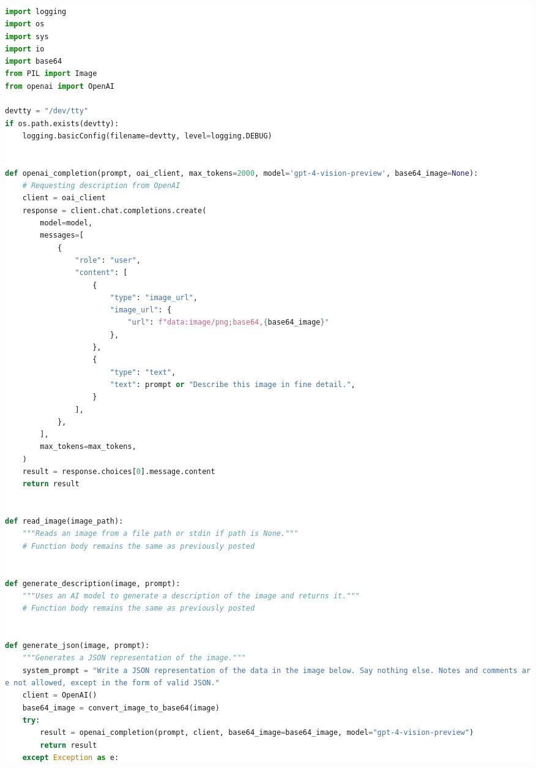 ```python
import logging
import os
import sys
import io
import base64
from PIL import Image
from openai import OpenAI

devtty = "/dev/tty"
if os.path.exists(devtty):
    logging.basicConfig(filename=devtty, level=logging.DEBUG)


def openai_completion(prompt, oai_client, max_tokens=2000, model='gpt-4-vision-preview', base64_image=None):
    # Requesting description from OpenAI
    client = oai_client
    response = client.chat.completions.create(
        model=model,
        messages=[
            {
                "role": "user",
                "content": [
                    {
                        "type": "image_url",
                        "image_url": {
                            "url": f"data:image/png;base64,{base64_image}"
                        },
                    },
                    {
                        "type": "text",
                        "text": prompt or "Describe this image in fine detail.",
                    }
                ],
            },
        ],
        max_tokens=max_tokens,
    )
    result = response.choices[0].message.content
    return result


def read_image(image_path):
    """Reads an image from a file path or stdin if path is None."""
    # Function body remains the same as previously posted


def generate_description(image, prompt):
    """Uses an AI model to generate a description of the image and returns it."""
    # Function body remains the same as previously posted


def generate_json(image, prompt):
    """Generates a JSON representation of the image."""
    system_prompt = "Write a JSON representation of the data in the image below. Say nothing else. Notes and comments are not allowed, except in the form of valid JSON."
    client = OpenAI()
    base64_image = convert_image_to_base64(image)
    try:
        result = openai_completion(prompt, client, base64_image=base64_image, model="gpt-4-vision-preview")
        return result
    except Exception as e:
```